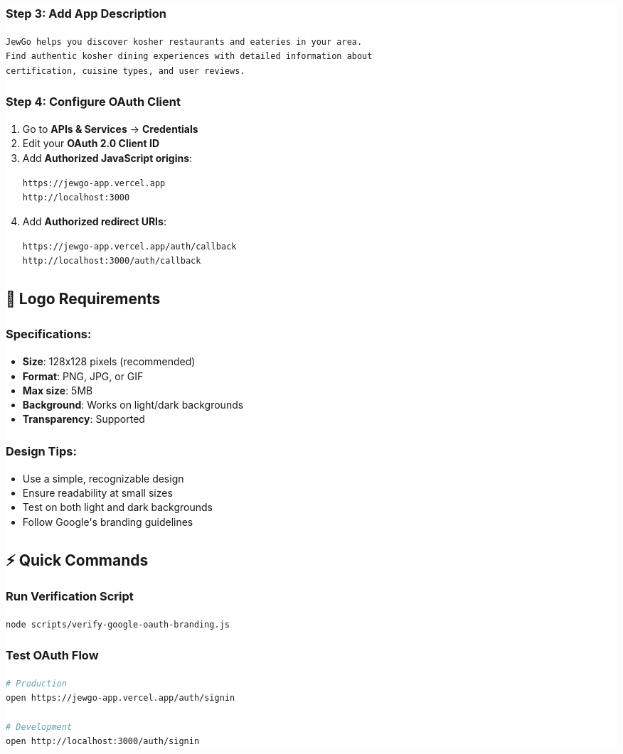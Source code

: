 ### **Step 3: Add App Description**
```
JewGo helps you discover kosher restaurants and eateries in your area. 
Find authentic kosher dining experiences with detailed information about 
certification, cuisine types, and user reviews.
```

### **Step 4: Configure OAuth Client**
1. Go to **APIs & Services** → **Credentials**
2. Edit your **OAuth 2.0 Client ID**
3. Add **Authorized JavaScript origins**:
   ```
   https://jewgo-app.vercel.app
   http://localhost:3000
   ```
4. Add **Authorized redirect URIs**:
   ```
   https://jewgo-app.vercel.app/auth/callback
   http://localhost:3000/auth/callback
   ```

## 🎨 **Logo Requirements**

### **Specifications:**
- **Size**: 128x128 pixels (recommended)
- **Format**: PNG, JPG, or GIF
- **Max size**: 5MB
- **Background**: Works on light/dark backgrounds
- **Transparency**: Supported

### **Design Tips:**
- Use a simple, recognizable design
- Ensure readability at small sizes
- Test on both light and dark backgrounds
- Follow Google's branding guidelines

## ⚡ **Quick Commands**

### **Run Verification Script**
```bash
node scripts/verify-google-oauth-branding.js
```

### **Test OAuth Flow**
```bash
# Production
open https://jewgo-app.vercel.app/auth/signin

# Development
open http://localhost:3000/auth/signin
```
